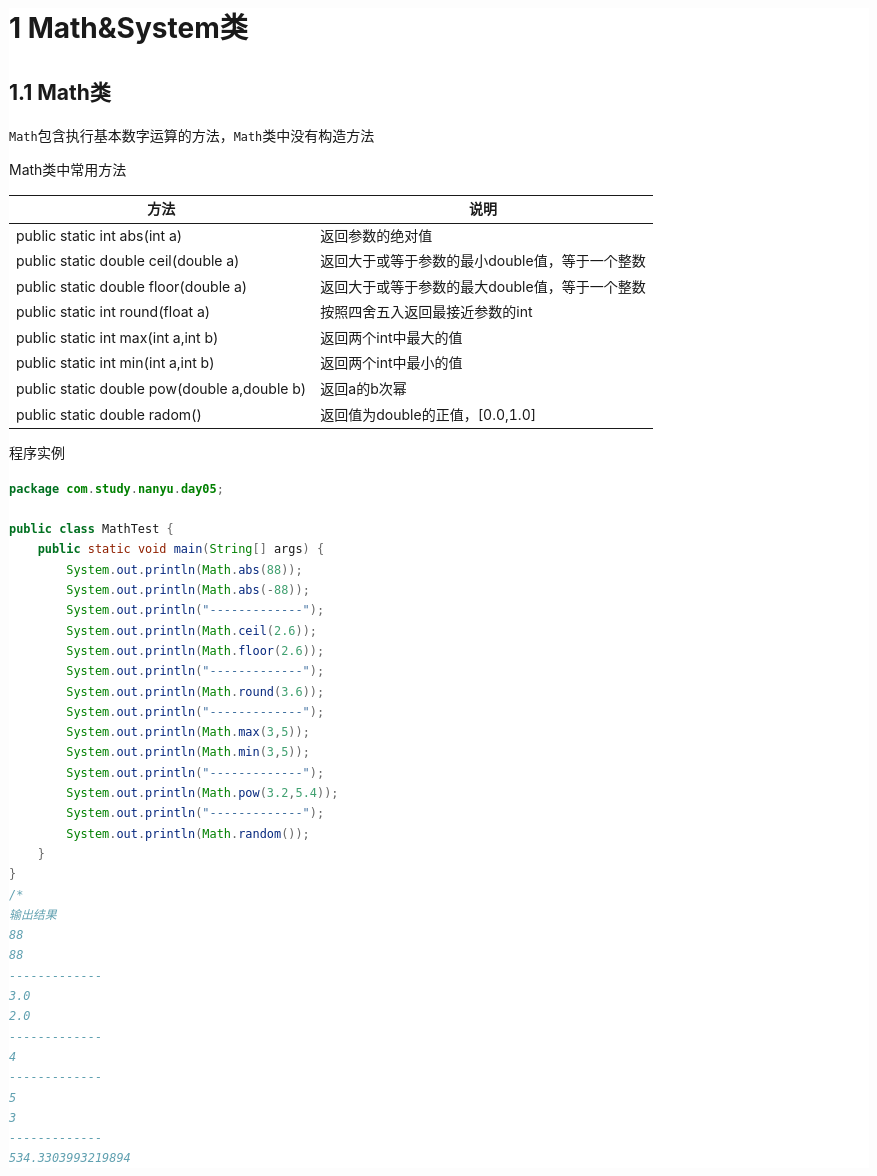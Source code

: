 # 1 Math&System类

## 1.1 Math类

`Math`包含执行基本数字运算的方法，`Math`类中没有构造方法



Math类中常用方法

| 方法                                        | 说明                                           |
| ------------------------------------------- | ---------------------------------------------- |
| public static int abs(int a)                | 返回参数的绝对值                               |
| public static double ceil(double a)         | 返回大于或等于参数的最小double值，等于一个整数 |
| public static double floor(double a)        | 返回大于或等于参数的最大double值，等于一个整数 |
| public static int round(float a)            | 按照四舍五入返回最接近参数的int                |
| public static int max(int a,int b)          | 返回两个int中最大的值                          |
| public static int min(int a,int b)          | 返回两个int中最小的值                          |
| public static double pow(double a,double b) | 返回a的b次幂                                   |
| public static double radom()                | 返回值为double的正值，[0.0,1.0]                |



程序实例

```java
package com.study.nanyu.day05;

public class MathTest {
    public static void main(String[] args) {
        System.out.println(Math.abs(88));
        System.out.println(Math.abs(-88));
        System.out.println("-------------");
        System.out.println(Math.ceil(2.6));
        System.out.println(Math.floor(2.6));
        System.out.println("-------------");
        System.out.println(Math.round(3.6));
        System.out.println("-------------");
        System.out.println(Math.max(3,5));
        System.out.println(Math.min(3,5));
        System.out.println("-------------");
        System.out.println(Math.pow(3.2,5.4));
        System.out.println("-------------");
        System.out.println(Math.random());
    }
}
/*
输出结果
88
88
-------------
3.0
2.0
-------------
4
-------------
5
3
-------------
534.3303993219894
```